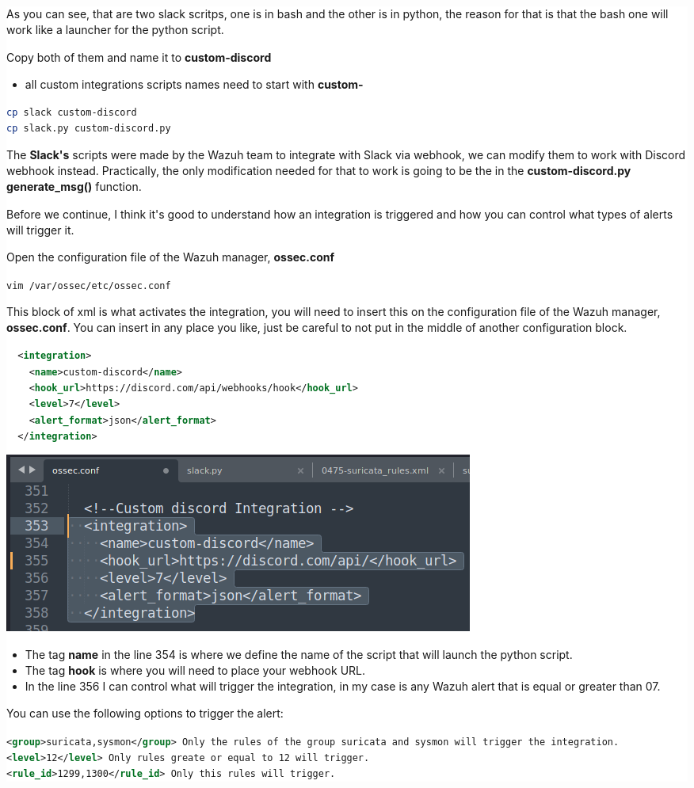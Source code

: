 As you can see, that are two slack scritps, one is in bash and the other is in python, the reason for that is that the bash one will work like a launcher for the python script.

Copy both of them and name it to **custom-discord**

- all custom integrations scripts names need to start with **custom-**
```bash
cp slack custom-discord
cp slack.py custom-discord.py
```

The **Slack's** scripts were made by the Wazuh team to integrate with Slack via webhook, we can modify them to work with Discord webhook instead. Practically, the only modification needed for that to work is going to be the in the **custom-discord.py** **generate_msg()** function.

Before we continue, I think it's good to understand how an integration is triggered and how you can control what types of alerts will trigger it.

Open the configuration file of the Wazuh manager, **ossec.conf** 
```bash
vim /var/ossec/etc/ossec.conf
```

This block of xml is what activates the integration, you will need to insert this on the configuration file of the Wazuh manager, **ossec.conf**. You can insert in any place you like, just be careful to not put in the middle of another configuration block.
```xml
  <integration>
    <name>custom-discord</name>
    <hook_url>https://discord.com/api/webhooks/hook</hook_url>
    <level>7</level>
    <alert_format>json</alert_format>
  </integration>
``` 
![](/docs/assets/images/02.png)

- The tag **name** in the line 354 is where we define the name of the script that will launch the python script.
- The tag **hook** is where you will need to place your webhook URL.
- In the line 356 I can control what will trigger the integration, in my case is any Wazuh alert that is equal or greater than 07.

You can use the following options to trigger the alert:
```xml
<group>suricata,sysmon</group> Only the rules of the group suricata and sysmon will trigger the integration.
<level>12</level> Only rules greate or equal to 12 will trigger.
<rule_id>1299,1300</rule_id> Only this rules will trigger.
```
